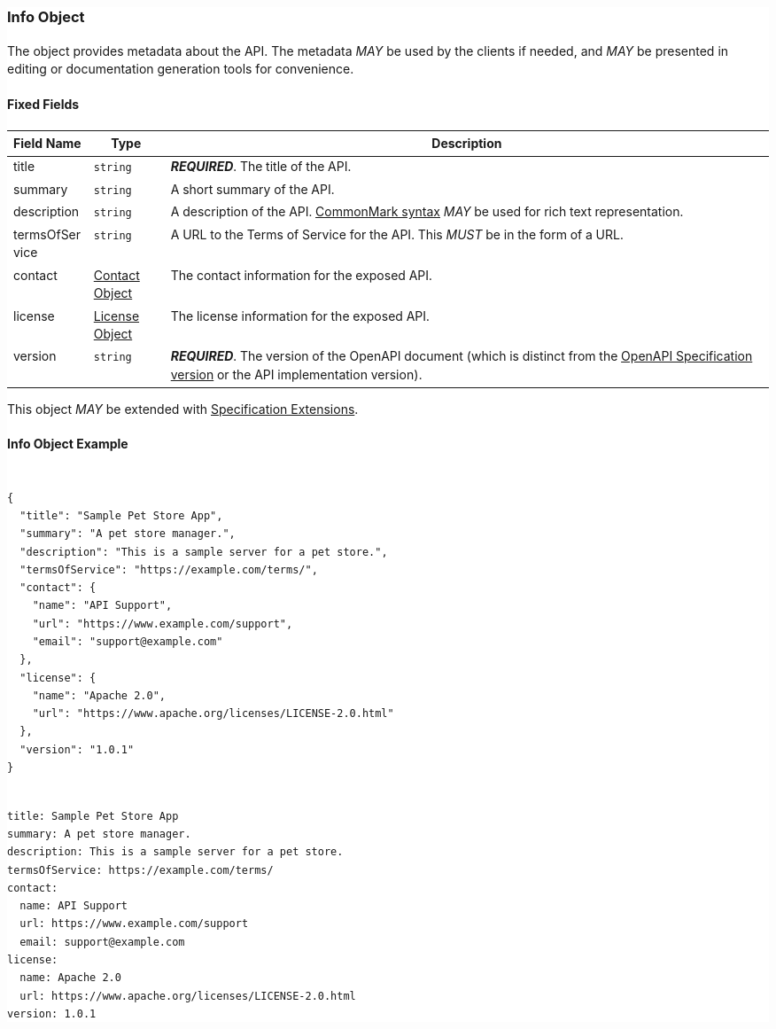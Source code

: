 ### Info Object

The object provides metadata about the API. The metadata _MAY_ be used by the clients if needed, and _MAY_ be presented in editing or documentation generation tools for convenience.

#### Fixed Fields

| Field Name | Type | Description |
| --- | --- | --- |
| title | `string` | **_REQUIRED_**. The title of the API. |
| summary | `string` | A short summary of the API. |
| description | `string` | A description of the API. [CommonMark syntax](https://spec.commonmark.org/) _MAY_ be used for rich text representation. |
| termsOfService | `string` | A URL to the Terms of Service for the API. This _MUST_ be in the form of a URL. |
| contact | [Contact Object](https://spec.openapis.org/oas/v3.1.0.html#contactObject) | The contact information for the exposed API. |
| license | [License Object](https://spec.openapis.org/oas/v3.1.0.html#licenseObject) | The license information for the exposed API. |
| version | `string` | **_REQUIRED_**. The version of the OpenAPI document (which is distinct from the [OpenAPI Specification version](https://spec.openapis.org/oas/v3.1.0.html#oasVersion) or the API implementation version). |

This object _MAY_ be extended with [Specification Extensions](https://spec.openapis.org/oas/v3.1.0.html#specificationExtensions).

#### Info Object Example

```

{
  "title": "Sample Pet Store App",
  "summary": "A pet store manager.",
  "description": "This is a sample server for a pet store.",
  "termsOfService": "https://example.com/terms/",
  "contact": {
    "name": "API Support",
    "url": "https://www.example.com/support",
    "email": "support@example.com"
  },
  "license": {
    "name": "Apache 2.0",
    "url": "https://www.apache.org/licenses/LICENSE-2.0.html"
  },
  "version": "1.0.1"
}
```

```

title: Sample Pet Store App
summary: A pet store manager.
description: This is a sample server for a pet store.
termsOfService: https://example.com/terms/
contact:
  name: API Support
  url: https://www.example.com/support
  email: support@example.com
license:
  name: Apache 2.0
  url: https://www.apache.org/licenses/LICENSE-2.0.html
version: 1.0.1
```
